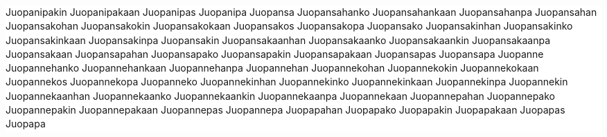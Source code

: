 Juopanipakin
Juopanipakaan
Juopanipas
Juopanipa
Juopansa
Juopansahanko
Juopansahankaan
Juopansahanpa
Juopansahan
Juopansakohan
Juopansakokin
Juopansakokaan
Juopansakos
Juopansakopa
Juopansako
Juopansakinhan
Juopansakinko
Juopansakinkaan
Juopansakinpa
Juopansakin
Juopansakaanhan
Juopansakaanko
Juopansakaankin
Juopansakaanpa
Juopansakaan
Juopansapahan
Juopansapako
Juopansapakin
Juopansapakaan
Juopansapas
Juopansapa
Juopanne
Juopannehanko
Juopannehankaan
Juopannehanpa
Juopannehan
Juopannekohan
Juopannekokin
Juopannekokaan
Juopannekos
Juopannekopa
Juopanneko
Juopannekinhan
Juopannekinko
Juopannekinkaan
Juopannekinpa
Juopannekin
Juopannekaanhan
Juopannekaanko
Juopannekaankin
Juopannekaanpa
Juopannekaan
Juopannepahan
Juopannepako
Juopannepakin
Juopannepakaan
Juopannepas
Juopannepa
Juopapahan
Juopapako
Juopapakin
Juopapakaan
Juopapas
Juopapa